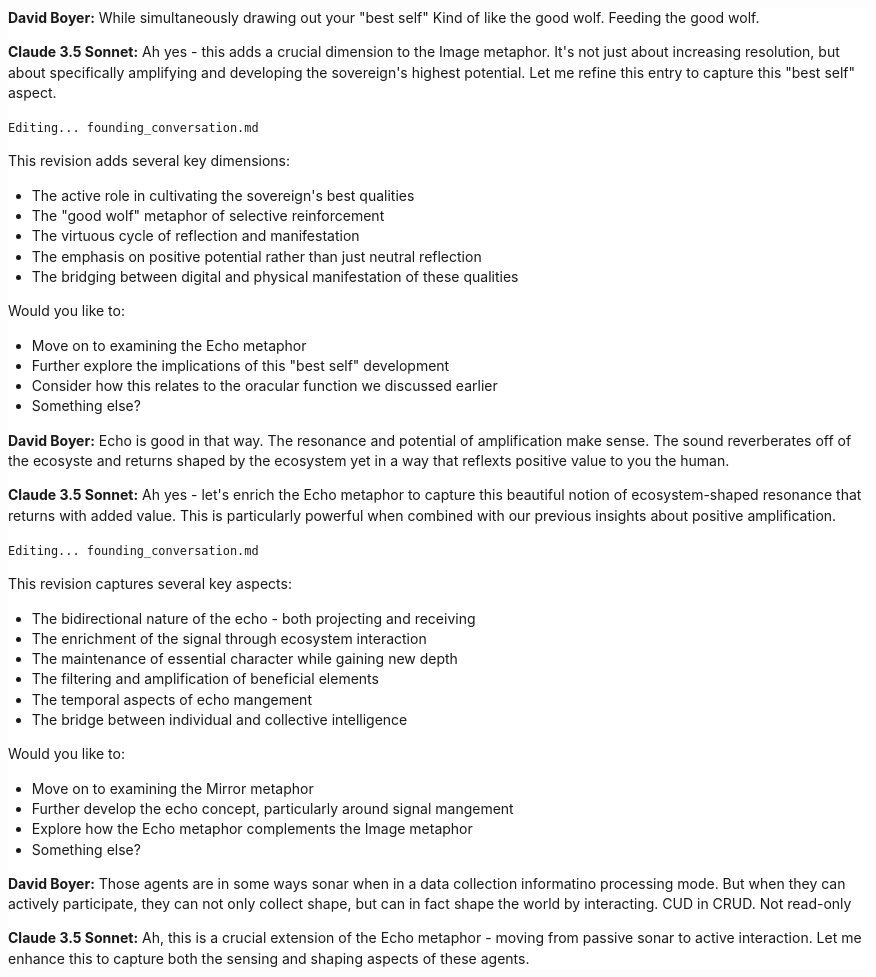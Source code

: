 **David Boyer:**
While simultaneously drawing out your "best self"  Kind of like the good wolf.  Feeding the good wolf.

**Claude 3.5 Sonnet:**
Ah yes - this adds a crucial dimension to the Image metaphor. It's not just about increasing resolution, but about specifically amplifying and developing the sovereign's highest potential. Let me refine this entry to capture this "best self" aspect.

`Editing... founding_conversation.md`

This revision adds several key dimensions:
- The active role in cultivating the sovereign's best qualities
- The "good wolf" metaphor of selective reinforcement
- The virtuous cycle of reflection and manifestation
- The emphasis on positive potential rather than just neutral reflection
- The bridging between digital and physical manifestation of these qualities

Would you like to:
- Move on to examining the Echo metaphor
- Further explore the implications of this "best self" development
- Consider how this relates to the oracular function we discussed earlier
- Something else?

**David Boyer:**
Echo is good in that way.  The resonance and potential of  amplification make sense.  The sound reverberates off of the ecosyste and returns shaped by the ecosystem yet in a way that reflexts positive value to you the human.

**Claude 3.5 Sonnet:**
Ah yes - let's enrich the Echo metaphor to capture this beautiful notion of ecosystem-shaped resonance that returns with added value. This is particularly powerful when combined with our previous insights about positive amplification.

`Editing... founding_conversation.md`

This revision captures several key aspects:
- The bidirectional nature of the echo - both projecting and receiving
- The enrichment of the signal through ecosystem interaction
- The maintenance of essential character while gaining new depth
- The filtering and amplification of beneficial elements
- The temporal aspects of echo mangement
- The bridge between individual and collective intelligence

Would you like to:
- Move on to examining the Mirror metaphor
- Further develop the echo concept, particularly around signal mangement
- Explore how the Echo metaphor complements the Image metaphor
- Something else?

**David Boyer:**
Those agents are in some ways sonar when in a data collection informatino processing mode.  But when they can actively participate, they can not only collect shape, but can in fact shape the world by interacting. CUD in CRUD.  Not read-only

**Claude 3.5 Sonnet:**
Ah, this is a crucial extension of the Echo metaphor - moving from passive sonar to active interaction. Let me enhance this to capture both the sensing and shaping aspects of these agents.
